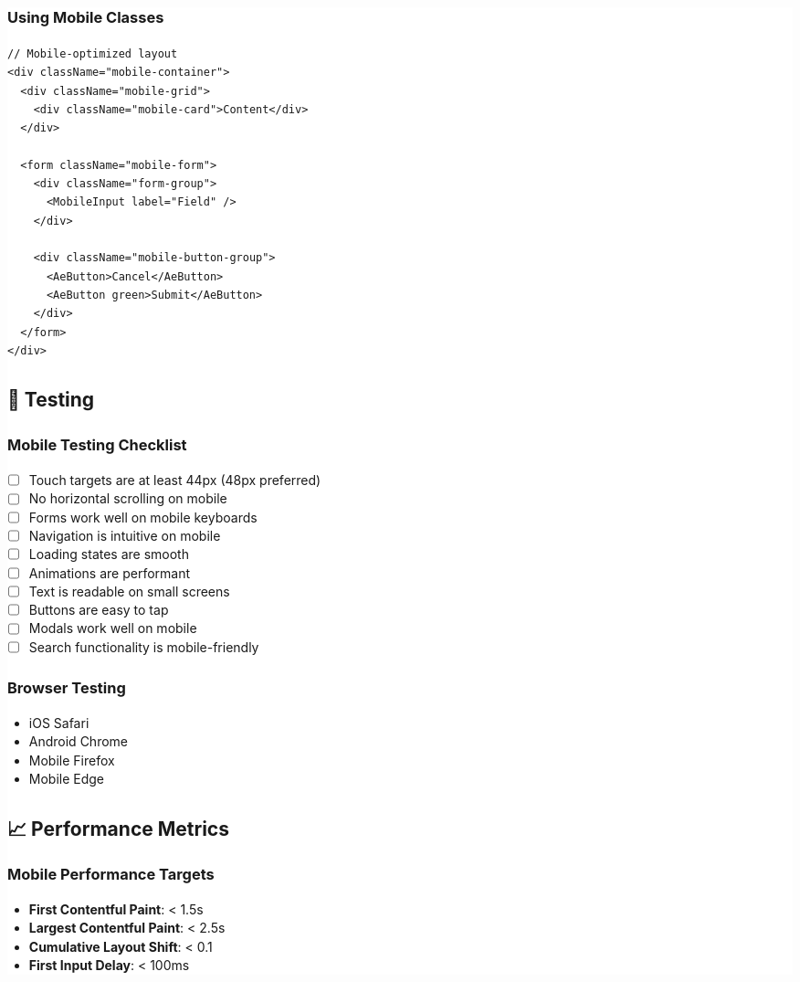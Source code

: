 ### Using Mobile Classes

```tsx
// Mobile-optimized layout
<div className="mobile-container">
  <div className="mobile-grid">
    <div className="mobile-card">Content</div>
  </div>
  
  <form className="mobile-form">
    <div className="form-group">
      <MobileInput label="Field" />
    </div>
    
    <div className="mobile-button-group">
      <AeButton>Cancel</AeButton>
      <AeButton green>Submit</AeButton>
    </div>
  </form>
</div>
```

## 🧪 Testing

### Mobile Testing Checklist
- [ ] Touch targets are at least 44px (48px preferred)
- [ ] No horizontal scrolling on mobile
- [ ] Forms work well on mobile keyboards
- [ ] Navigation is intuitive on mobile
- [ ] Loading states are smooth
- [ ] Animations are performant
- [ ] Text is readable on small screens
- [ ] Buttons are easy to tap
- [ ] Modals work well on mobile
- [ ] Search functionality is mobile-friendly

### Browser Testing
- iOS Safari
- Android Chrome
- Mobile Firefox
- Mobile Edge

## 📈 Performance Metrics

### Mobile Performance Targets
- **First Contentful Paint**: < 1.5s
- **Largest Contentful Paint**: < 2.5s
- **Cumulative Layout Shift**: < 0.1
- **First Input Delay**: < 100ms
